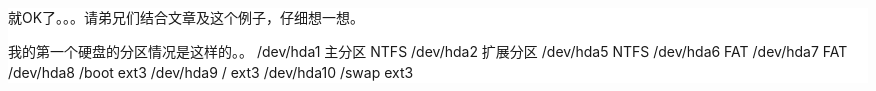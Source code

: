 就OK了。。。请弟兄们结合文章及这个例子，仔细想一想。

我的第一个硬盘的分区情况是这样的。。
/dev/hda1 主分区 NTFS
/dev/hda2 扩展分区
/dev/hda5 NTFS
/dev/hda6 FAT
/dev/hda7 FAT
/dev/hda8 /boot ext3
/dev/hda9 / ext3
/dev/hda10 /swap ext3





